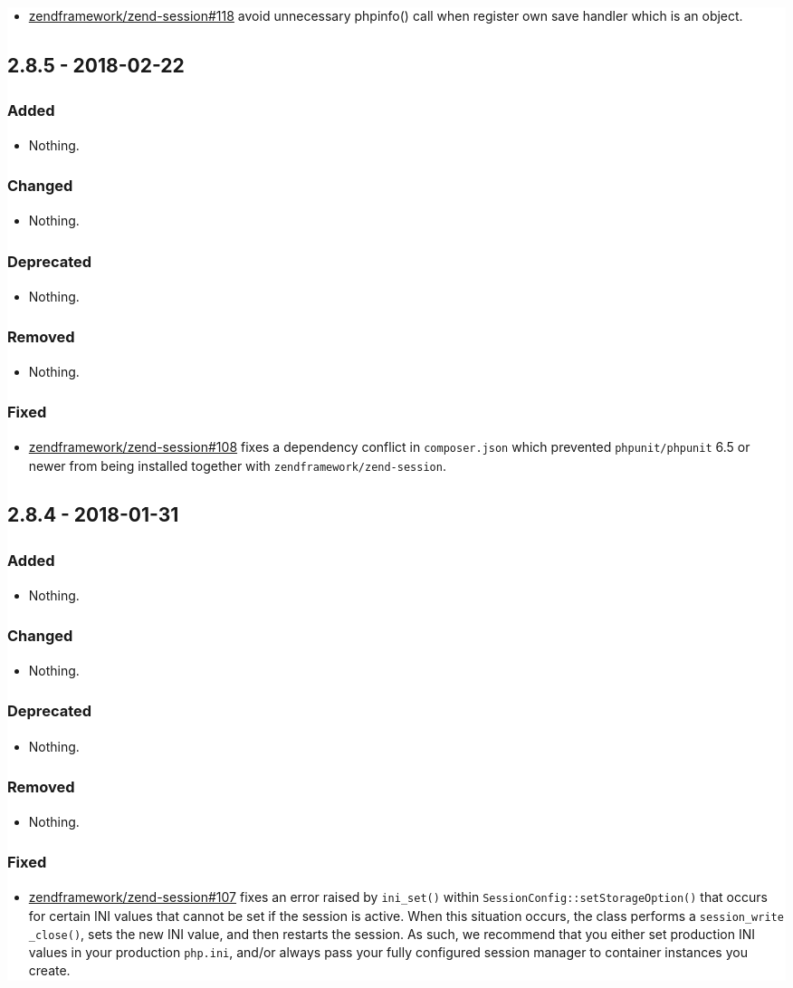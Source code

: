 - [zendframework/zend-session#118](https://github.com/zendframework/zend-session/pull/118) avoid unnecessary phpinfo() call
  when register own save handler which is an object.

## 2.8.5 - 2018-02-22

### Added

- Nothing.

### Changed

- Nothing.

### Deprecated

- Nothing.

### Removed

- Nothing.

### Fixed

- [zendframework/zend-session#108](https://github.com/zendframework/zend-session/pull/108) fixes a dependency
  conflict in `composer.json` which prevented `phpunit/phpunit` 6.5 or newer from
  being installed together with `zendframework/zend-session`.

## 2.8.4 - 2018-01-31

### Added

- Nothing.

### Changed

- Nothing.

### Deprecated

- Nothing.

### Removed

- Nothing.

### Fixed

- [zendframework/zend-session#107](https://github.com/zendframework/zend-session/pull/107) fixes an error
  raised by `ini_set()` within `SessionConfig::setStorageOption()` that occurs
  for certain INI values that cannot be set if the session is active. When this
  situation occurs, the class performs a `session_write_close()`, sets the new
  INI value, and then restarts the session. As such, we recommend that you
  either set production INI values in your production `php.ini`, and/or always
  pass your fully configured session manager to container instances you create.
